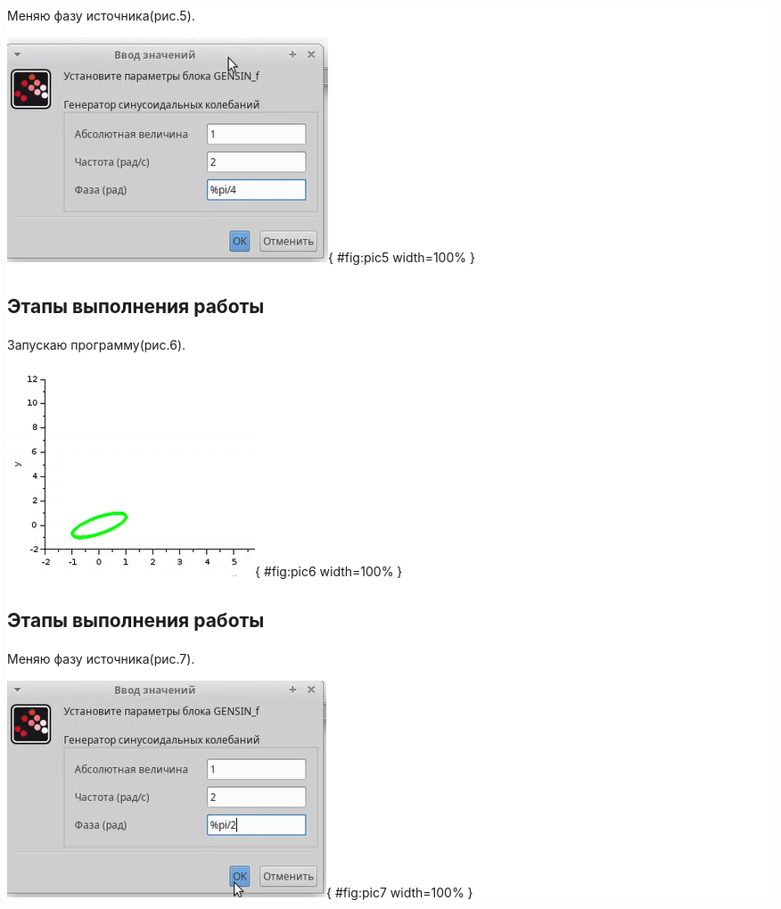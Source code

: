 Меняю фазу источника(рис.5).

![Меняю параметры](image/pic5.jpeg){ #fig:pic5 width=100% }

## Этапы выполнения работы

Запускаю программу(рис.6).

![Результат программы](image/pic6.jpeg){ #fig:pic6 width=100% }

## Этапы выполнения работы

Меняю фазу источника(рис.7).

![Меняю параметры](image/pic7.jpeg){ #fig:pic7 width=100% }
